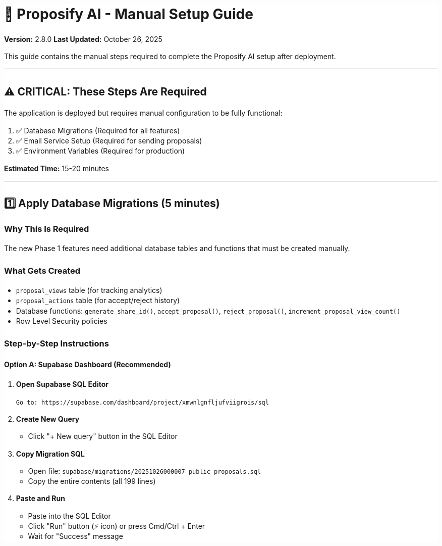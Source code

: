 # 🔧 Proposify AI - Manual Setup Guide

**Version:** 2.8.0
**Last Updated:** October 26, 2025

This guide contains the manual steps required to complete the Proposify AI setup after deployment.

---

## ⚠️ CRITICAL: These Steps Are Required

The application is deployed but requires manual configuration to be fully functional:

1. ✅ Database Migrations (Required for all features)
2. ✅ Email Service Setup (Required for sending proposals)
3. ✅ Environment Variables (Required for production)

**Estimated Time:** 15-20 minutes

---

## 1️⃣ Apply Database Migrations (5 minutes)

### Why This Is Required
The new Phase 1 features need additional database tables and functions that must be created manually.

### What Gets Created
- `proposal_views` table (for tracking analytics)
- `proposal_actions` table (for accept/reject history)
- Database functions: `generate_share_id()`, `accept_proposal()`, `reject_proposal()`, `increment_proposal_view_count()`
- Row Level Security policies

### Step-by-Step Instructions

#### Option A: Supabase Dashboard (Recommended)

1. **Open Supabase SQL Editor**
   ```
   Go to: https://supabase.com/dashboard/project/xmwnlgnfljufviigrois/sql
   ```

2. **Create New Query**
   - Click "+ New query" button in the SQL Editor

3. **Copy Migration SQL**
   - Open file: `supabase/migrations/20251026000007_public_proposals.sql`
   - Copy the entire contents (all 199 lines)

4. **Paste and Run**
   - Paste into the SQL Editor
   - Click "Run" button (⚡ icon) or press Cmd/Ctrl + Enter
   - Wait for "Success" message
